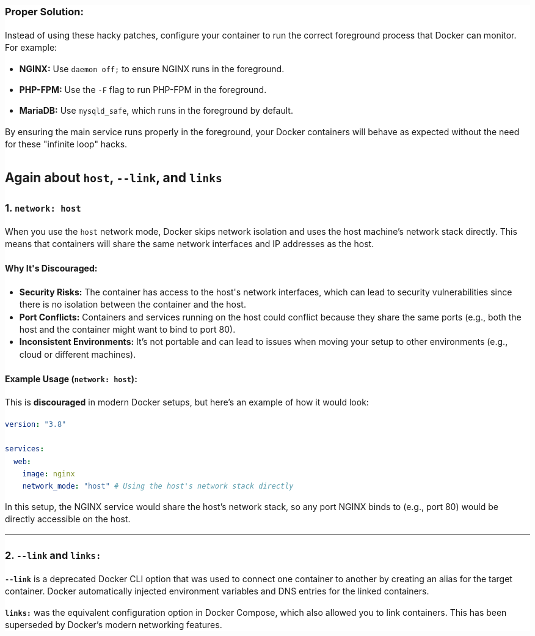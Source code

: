 ### **Proper Solution:**

Instead of using these hacky patches, configure your container to run the correct foreground process that Docker can monitor. For example:

- **NGINX:** Use `daemon off;` to ensure NGINX runs in the foreground.
- **PHP-FPM:** Use the `-F` flag to run PHP-FPM in the foreground.

- **MariaDB:** Use `mysqld_safe`, which runs in the foreground by default.

By ensuring the main service runs properly in the foreground, your Docker containers will behave as expected without the need for these "infinite loop" hacks.

## Again about `host`, `--link`, and `links`

### 1. **`network: host`**

When you use the `host` network mode, Docker skips network isolation and uses the host machine’s network stack directly. This means that containers will share the same network interfaces and IP addresses as the host.

#### **Why It's Discouraged:**

- **Security Risks:** The container has access to the host's network interfaces, which can lead to security vulnerabilities since there is no isolation between the container and the host.
- **Port Conflicts:** Containers and services running on the host could conflict because they share the same ports (e.g., both the host and the container might want to bind to port 80).
- **Inconsistent Environments:** It’s not portable and can lead to issues when moving your setup to other environments (e.g., cloud or different machines).

#### **Example Usage (`network: host`):**

This is **discouraged** in modern Docker setups, but here’s an example of how it would look:

```yaml
version: "3.8"

services:
  web:
    image: nginx
    network_mode: "host" # Using the host's network stack directly
```

In this setup, the NGINX service would share the host’s network stack, so any port NGINX binds to (e.g., port 80) would be directly accessible on the host.

---

### 2. **`--link` and `links:`**

**`--link`** is a deprecated Docker CLI option that was used to connect one container to another by creating an alias for the target container. Docker automatically injected environment variables and DNS entries for the linked containers.

**`links:`** was the equivalent configuration option in Docker Compose, which also allowed you to link containers. This has been superseded by Docker’s modern networking features.
